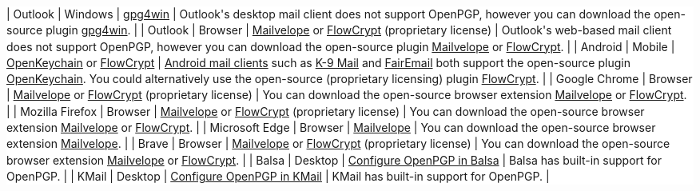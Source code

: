    | Outlook         | Windows  | [gpg4win](https://www.gpg4win.de/index.html)                                                                                                                                          | Outlook's desktop mail client does not support OpenPGP, however you can download the open-source plugin [gpg4win](https://www.gpg4win.de/index.html).                                                                                                                                                                                                                                                    |
   | Outlook         | Browser  | [Mailvelope](https://mailvelope.com/) or [FlowCrypt](https://flowcrypt.com/download) (proprietary license)                                                                            | Outlook's web-based mail client does not support OpenPGP, however you can download the open-source plugin [Mailvelope](https://mailvelope.com/) or [FlowCrypt](https://flowcrypt.com/download).                                                                                                                                                                                                          |
   | Android         | Mobile   | [OpenKeychain](https://www.openkeychain.org/) or [FlowCrypt](https://play.google.com/store/apps/details?id=com.flowcrypt.email)                                                       | [Android mail clients](/blog/open-source/android-email-clients) such as [K-9 Mail](https://k9mail.app/) and [FairEmail](https://github.com/M66B/FairEmail) both support the open-source plugin [OpenKeychain](https://www.openkeychain.org/). You could alternatively use the open-source (proprietary licensing) plugin [FlowCrypt](https://play.google.com/store/apps/details?id=com.flowcrypt.email). |
   | Google Chrome   | Browser  | [Mailvelope](https://mailvelope.com/) or [FlowCrypt](https://flowcrypt.com/download) (proprietary license)                                                                            | You can download the open-source browser extension [Mailvelope](https://mailvelope.com/) or [FlowCrypt](https://flowcrypt.com/download).                                                                                                                                                                                                                                                                 |
   | Mozilla Firefox | Browser  | [Mailvelope](https://mailvelope.com/) or [FlowCrypt](https://flowcrypt.com/download) (proprietary license)                                                                            | You can download the open-source browser extension [Mailvelope](https://mailvelope.com/) or [FlowCrypt](https://flowcrypt.com/download).                                                                                                                                                                                                                                                                 |
   | Microsoft Edge  | Browser  | [Mailvelope](https://mailvelope.com/)                                                                                                                                                 | You can download the open-source browser extension [Mailvelope](https://mailvelope.com/).                                                                                                                                                                                                                                                                                                                |
   | Brave           | Browser  | [Mailvelope](https://mailvelope.com/) or [FlowCrypt](https://flowcrypt.com/download) (proprietary license)                                                                            | You can download the open-source browser extension [Mailvelope](https://mailvelope.com/) or [FlowCrypt](https://flowcrypt.com/download).                                                                                                                                                                                                                                                                 |
   | Balsa           | Desktop  | [Configure OpenPGP in Balsa](https://www.mynetcologne.de/~nc-dreszal/balsa/balsa23-secure-mail.html#USING)                                                                            | Balsa has built-in support for OpenPGP.                                                                                                                                                                                                                                                                                                                                                                  |
   | KMail           | Desktop  | [Configure OpenPGP in KMail](https://userbase.kde.org/KMail/PGP_MIME)                                                                                                                 | KMail has built-in support for OpenPGP.                                                                                                                                                                                                                                                                                                                                                                  |